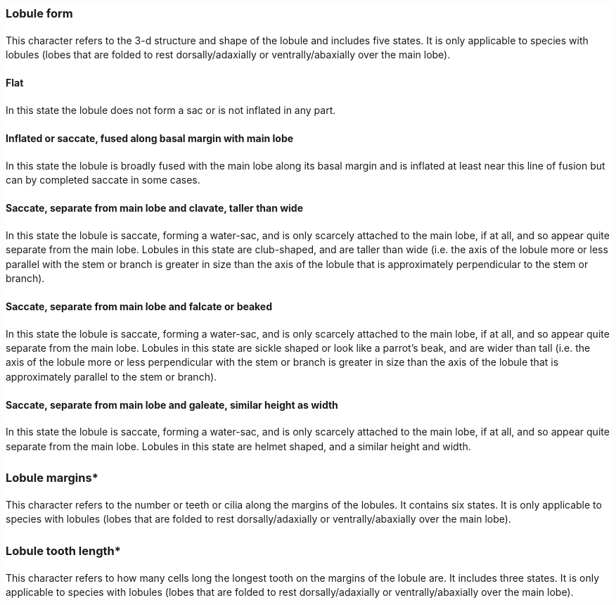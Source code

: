 ### Lobule form

This character refers to the 3-d structure and shape of the lobule and includes
five states. It is only applicable to species with lobules (lobes that are
folded to rest dorsally/adaxially or ventrally/abaxially over the main lobe).

#### Flat

In this state the lobule does not form a sac or is not inflated in any part.

#### Inflated or saccate, fused along basal margin with main lobe

In this state the lobule is broadly fused with the main lobe along its basal
margin and is inflated at least near this line of fusion but can by completed
saccate in some cases. 

#### Saccate, separate from main lobe and clavate, taller than wide

In this state the lobule is saccate, forming a water-sac, and is only scarcely
attached to the main lobe, if at all, and so appear quite separate from the main
lobe. Lobules in this state are club-shaped, and are taller than wide (i.e. the
axis of the lobule more or less parallel with the stem or branch is greater in
size than the axis of the lobule that is approximately perpendicular to the stem
or branch).

#### Saccate, separate from main lobe and falcate or beaked

In this state the lobule is saccate, forming a water-sac, and is only scarcely
attached to the main lobe, if at all, and so appear quite separate from the main
lobe. Lobules in this state are sickle shaped or look like a parrot’s beak, and
are wider than tall (i.e. the axis of the lobule more or less perpendicular with
the stem or branch is greater in size than the axis of the lobule that is
approximately parallel to the stem or branch).

#### Saccate, separate from main lobe and galeate, similar height as width

In this state the lobule is saccate, forming a water-sac, and is only scarcely
attached to the main lobe, if at all, and so appear quite separate from the main
lobe. Lobules in this state are helmet shaped, and a similar height and width.

### Lobule margins*

This character refers to the number or teeth or cilia along the margins of the
lobules. It contains six states. It is only applicable to species with lobules
(lobes that are folded to rest dorsally/adaxially or ventrally/abaxially over
the main lobe).

### Lobule tooth length*

This character refers to how many cells long the longest tooth on the margins of
the lobule are. It includes three states. It is only applicable to species with
lobules (lobes that are folded to rest dorsally/adaxially or ventrally/abaxially
over the main lobe).

